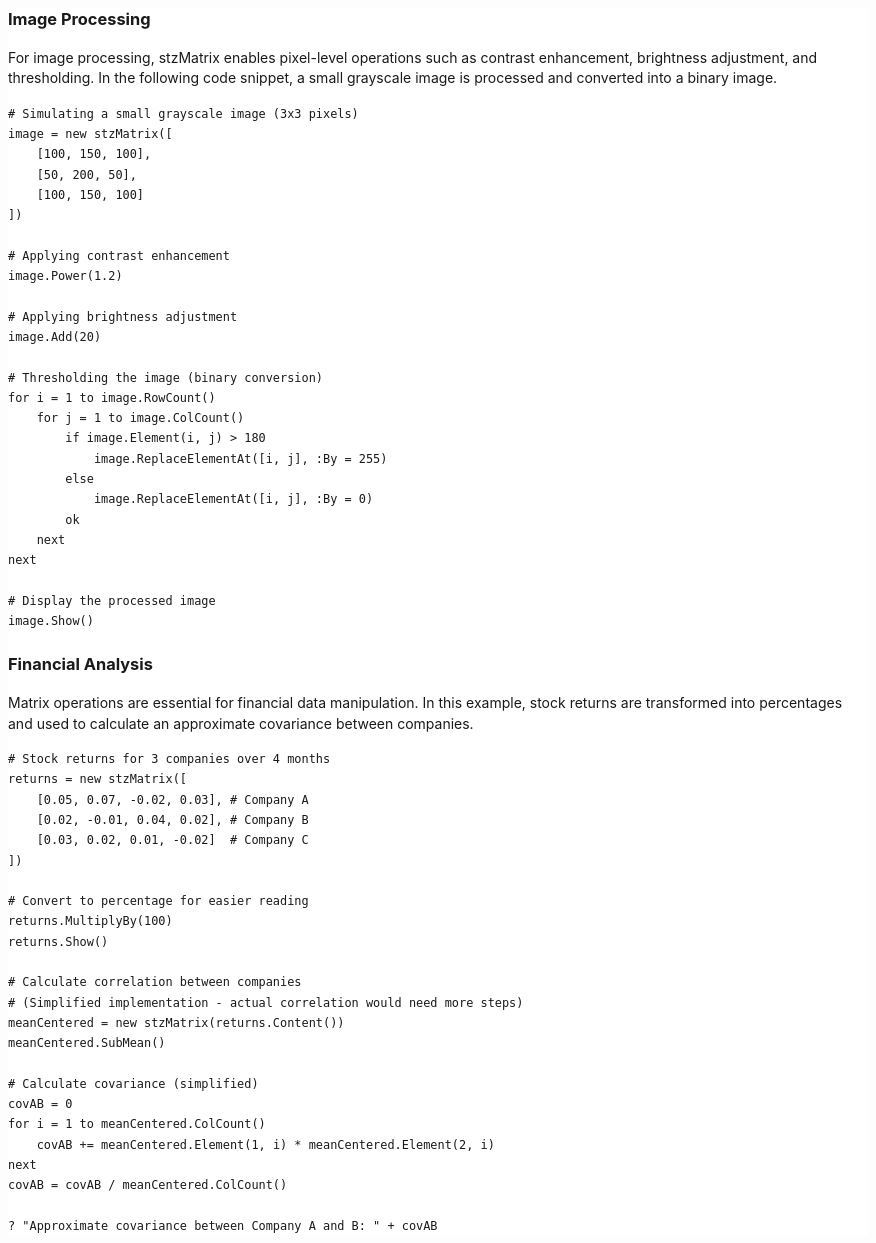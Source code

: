 ### Image Processing

For image processing, stzMatrix enables pixel-level operations such as contrast enhancement, brightness adjustment, and thresholding. In the following code snippet, a small grayscale image is processed and converted into a binary image.

```ring
# Simulating a small grayscale image (3x3 pixels)
image = new stzMatrix([
    [100, 150, 100],
    [50, 200, 50],
    [100, 150, 100]
])

# Applying contrast enhancement
image.Power(1.2)

# Applying brightness adjustment
image.Add(20)

# Thresholding the image (binary conversion)
for i = 1 to image.RowCount()
    for j = 1 to image.ColCount()
        if image.Element(i, j) > 180
            image.ReplaceElementAt([i, j], :By = 255)
        else
            image.ReplaceElementAt([i, j], :By = 0)
        ok
    next
next

# Display the processed image
image.Show()
```

### Financial Analysis

Matrix operations are essential for financial data manipulation. In this example, stock returns are transformed into percentages and used to calculate an approximate covariance between companies.

```ring
# Stock returns for 3 companies over 4 months
returns = new stzMatrix([
    [0.05, 0.07, -0.02, 0.03], # Company A
    [0.02, -0.01, 0.04, 0.02], # Company B
    [0.03, 0.02, 0.01, -0.02]  # Company C
])

# Convert to percentage for easier reading
returns.MultiplyBy(100)
returns.Show()

# Calculate correlation between companies
# (Simplified implementation - actual correlation would need more steps)
meanCentered = new stzMatrix(returns.Content())
meanCentered.SubMean()

# Calculate covariance (simplified)
covAB = 0
for i = 1 to meanCentered.ColCount()
    covAB += meanCentered.Element(1, i) * meanCentered.Element(2, i)
next
covAB = covAB / meanCentered.ColCount()

? "Approximate covariance between Company A and B: " + covAB
```